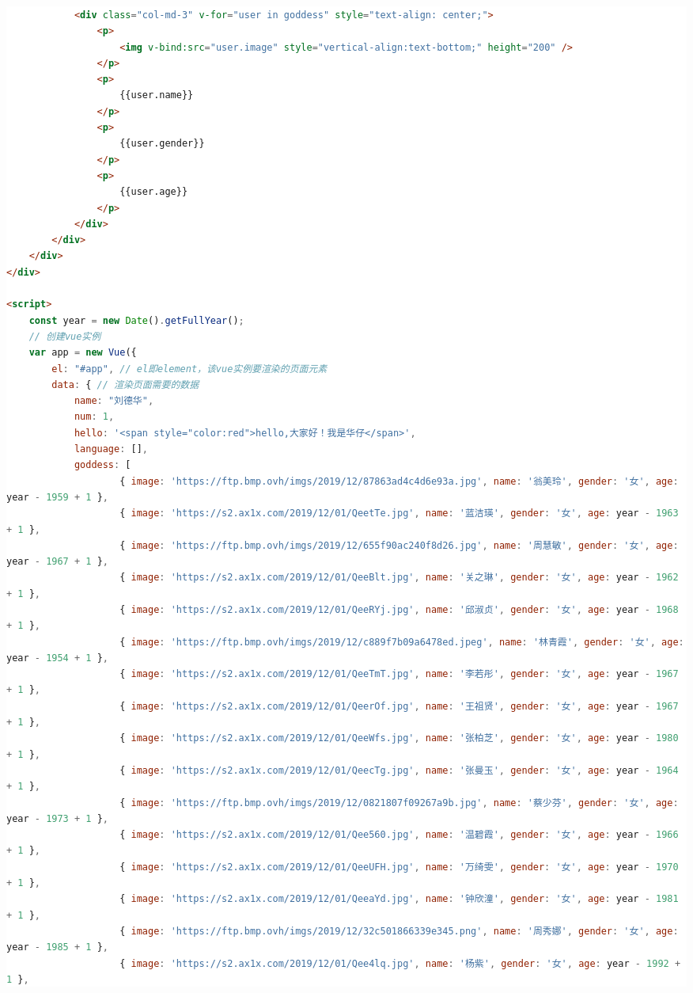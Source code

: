 ```html
            <div class="col-md-3" v-for="user in goddess" style="text-align: center;">
                <p>
                    <img v-bind:src="user.image" style="vertical-align:text-bottom;" height="200" />
                </p>
                <p>
                    {{user.name}}
                </p>
                <p>
                    {{user.gender}}
                </p>
                <p>
                    {{user.age}}
                </p>
            </div>
        </div>
    </div>
</div>

<script>
    const year = new Date().getFullYear();
    // 创建vue实例
    var app = new Vue({
        el: "#app", // el即element，该vue实例要渲染的页面元素
        data: { // 渲染页面需要的数据
            name: "刘德华",
            num: 1,
            hello: '<span style="color:red">hello,大家好！我是华仔</span>',
            language: [],
            goddess: [
                    { image: 'https://ftp.bmp.ovh/imgs/2019/12/87863ad4c4d6e93a.jpg', name: '翁美玲', gender: '女', age: year - 1959 + 1 },
                    { image: 'https://s2.ax1x.com/2019/12/01/QeetTe.jpg', name: '蓝洁瑛', gender: '女', age: year - 1963 + 1 },
                    { image: 'https://ftp.bmp.ovh/imgs/2019/12/655f90ac240f8d26.jpg', name: '周慧敏', gender: '女', age: year - 1967 + 1 },
                    { image: 'https://s2.ax1x.com/2019/12/01/QeeBlt.jpg', name: '关之琳', gender: '女', age: year - 1962 + 1 },
                    { image: 'https://s2.ax1x.com/2019/12/01/QeeRYj.jpg', name: '邱淑贞', gender: '女', age: year - 1968 + 1 },
                    { image: 'https://ftp.bmp.ovh/imgs/2019/12/c889f7b09a6478ed.jpeg', name: '林青霞', gender: '女', age: year - 1954 + 1 },
                    { image: 'https://s2.ax1x.com/2019/12/01/QeeTmT.jpg', name: '李若彤', gender: '女', age: year - 1967 + 1 },
                    { image: 'https://s2.ax1x.com/2019/12/01/QeerOf.jpg', name: '王祖贤', gender: '女', age: year - 1967 + 1 },
                    { image: 'https://s2.ax1x.com/2019/12/01/QeeWfs.jpg', name: '张柏芝', gender: '女', age: year - 1980 + 1 },
                    { image: 'https://s2.ax1x.com/2019/12/01/QeecTg.jpg', name: '张曼玉', gender: '女', age: year - 1964 + 1 },
                    { image: 'https://ftp.bmp.ovh/imgs/2019/12/0821807f09267a9b.jpg', name: '蔡少芬', gender: '女', age: year - 1973 + 1 },
                    { image: 'https://s2.ax1x.com/2019/12/01/Qee560.jpg', name: '温碧霞', gender: '女', age: year - 1966 + 1 },
                    { image: 'https://s2.ax1x.com/2019/12/01/QeeUFH.jpg', name: '万绮雯', gender: '女', age: year - 1970 + 1 },
                    { image: 'https://s2.ax1x.com/2019/12/01/QeeaYd.jpg', name: '钟欣潼', gender: '女', age: year - 1981 + 1 },
                    { image: 'https://ftp.bmp.ovh/imgs/2019/12/32c501866339e345.png', name: '周秀娜', gender: '女', age: year - 1985 + 1 },
                    { image: 'https://s2.ax1x.com/2019/12/01/Qee4lq.jpg', name: '杨紫', gender: '女', age: year - 1992 + 1 },
```